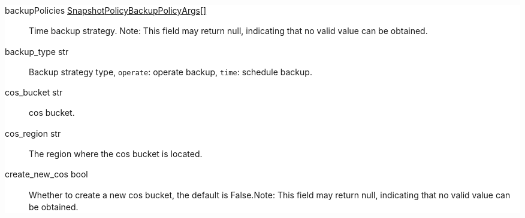 </dd><dt class="property-optional"
            title="Optional">
        <span id="backuppolicies_nodejs">
<a data-swiftype-name="resource-property" data-swiftype-type="text" href="#backuppolicies_nodejs" style="color: inherit; text-decoration: inherit;">backup<wbr>Policies</a>
</span>
        <span class="property-indicator"></span>
        <span class="property-type"><a href="#snapshotpolicybackuppolicy">Snapshot<wbr>Policy<wbr>Backup<wbr>Policy<wbr>Args[]</a></span>
    </dt>
    <dd><p>Time backup strategy. Note: This field may return null, indicating that no valid value can be obtained.</p>
</dd></dl>
</pulumi-choosable>
</div>

<div>
<pulumi-choosable type="language" values="python">
<dl class="resources-properties"><dt class="property-required"
            title="Required">
        <span id="backup_type_python">
<a data-swiftype-name="resource-property" data-swiftype-type="text" href="#backup_type_python" style="color: inherit; text-decoration: inherit;">backup_<wbr>type</a>
</span>
        <span class="property-indicator"></span>
        <span class="property-type">str</span>
    </dt>
    <dd><p>Backup strategy type, <code>operate</code>: operate backup, <code>time</code>: schedule backup.</p>
</dd><dt class="property-required"
            title="Required">
        <span id="cos_bucket_python">
<a data-swiftype-name="resource-property" data-swiftype-type="text" href="#cos_bucket_python" style="color: inherit; text-decoration: inherit;">cos_<wbr>bucket</a>
</span>
        <span class="property-indicator"></span>
        <span class="property-type">str</span>
    </dt>
    <dd><p>cos bucket.</p>
</dd><dt class="property-required"
            title="Required">
        <span id="cos_region_python">
<a data-swiftype-name="resource-property" data-swiftype-type="text" href="#cos_region_python" style="color: inherit; text-decoration: inherit;">cos_<wbr>region</a>
</span>
        <span class="property-indicator"></span>
        <span class="property-type">str</span>
    </dt>
    <dd><p>The region where the cos bucket is located.</p>
</dd><dt class="property-required"
            title="Required">
        <span id="create_new_cos_python">
<a data-swiftype-name="resource-property" data-swiftype-type="text" href="#create_new_cos_python" style="color: inherit; text-decoration: inherit;">create_<wbr>new_<wbr>cos</a>
</span>
        <span class="property-indicator"></span>
        <span class="property-type">bool</span>
    </dt>
    <dd><p>Whether to create a new cos bucket, the default is False.Note: This field may return null, indicating that no valid value can be obtained.</p>
</dd><dt class="property-required"
            title="Required">
        <span id="keep_time_python">